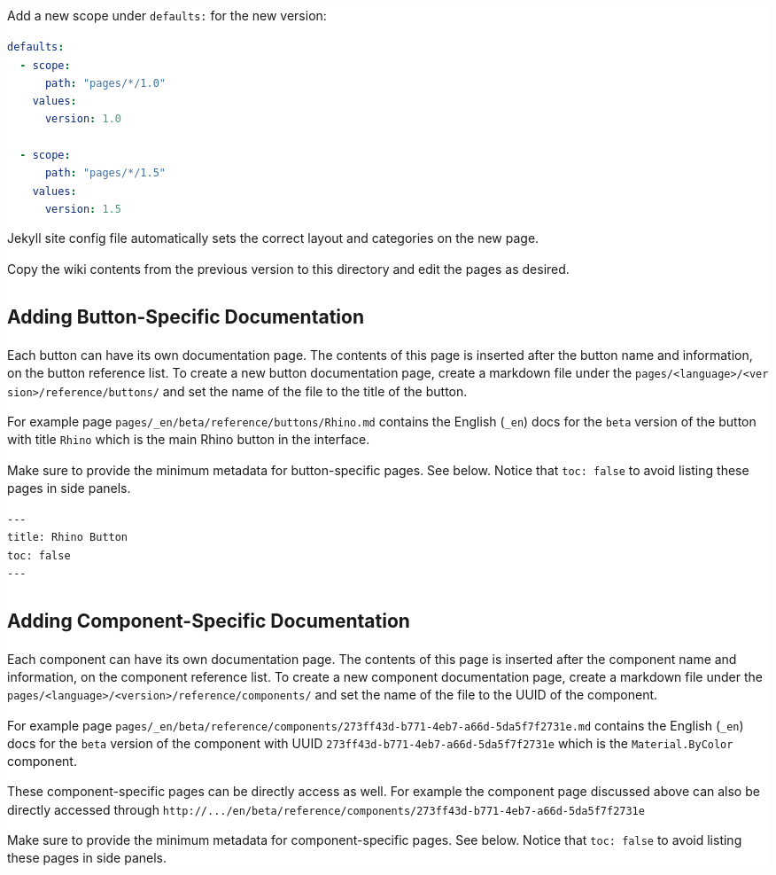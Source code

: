 
Add a new scope under `defaults:` for the new version:

```yaml
defaults:
  - scope:
      path: "pages/*/1.0"
    values:
      version: 1.0

  - scope:
      path: "pages/*/1.5"
    values:
      version: 1.5
```

Jekyll site config file automatically sets the correct layout and categories on the new page.

Copy the wiki contents from the previous version to this directory and edit the pages as desired.

## Adding Button-Specific Documentation

Each button can have its own documentation page. The contents of this page is inserted after the button name and information, on the button reference list. To create a new button documentation page, create a markdown file under the `pages/<language>/<version>/reference/buttons/` and set the name of the file to the title of the button.

For example page `pages/_en/beta/reference/buttons/Rhino.md` contains the English (`_en`) docs for the `beta` version of the button with title `Rhino` which is the main Rhino button in the interface.

Make sure to provide the minimum metadata for button-specific pages. See below. Notice that `toc: false` to avoid listing these pages in side panels.

```
---
title: Rhino Button
toc: false
---
```

## Adding Component-Specific Documentation

Each component can have its own documentation page. The contents of this page is inserted after the component name and information, on the component reference list. To create a new component documentation page, create a markdown file under the `pages/<language>/<version>/reference/components/` and set the name of the file to the UUID of the component.

For example page `pages/_en/beta/reference/components/273ff43d-b771-4eb7-a66d-5da5f7f2731e.md` contains the English (`_en`) docs for the `beta` version of the component with UUID `273ff43d-b771-4eb7-a66d-5da5f7f2731e` which is the `Material.ByColor` component.

These component-specific pages can be directly access as well. For example the component page discussed above can also be directly accessed through `http://.../en/beta/reference/components/273ff43d-b771-4eb7-a66d-5da5f7f2731e`

Make sure to provide the minimum metadata for component-specific pages. See below. Notice that `toc: false` to avoid listing these pages in side panels.
